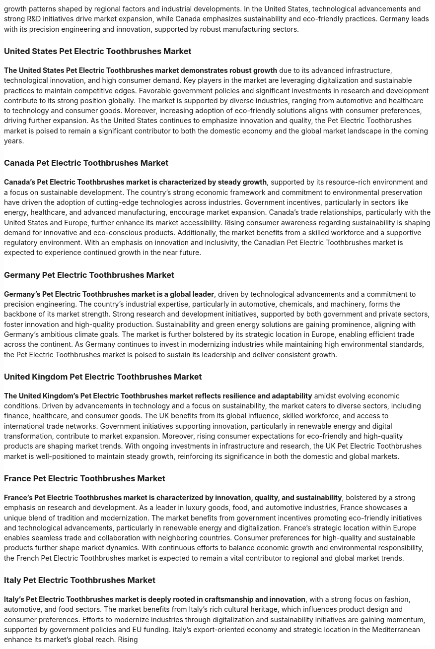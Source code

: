 growth patterns shaped by regional factors and industrial developments. In the United States, technological advancements and strong R&amp;D initiatives drive market expansion, while Canada emphasizes sustainability and eco-friendly practices. Germany leads with its precision engineering and innovation, supported by robust manufacturing sectors.</span></em></p></blockquote><h3><strong>United States Pet Electric Toothbrushes Market</strong></h3><p><strong>The United States Pet Electric Toothbrushes market demonstrates robust growth</strong> due to its advanced infrastructure, technological innovation, and high consumer demand. Key players in the market are leveraging digitalization and sustainable practices to maintain competitive edges. Favorable government policies and significant investments in research and development contribute to its strong position globally. The market is supported by diverse industries, ranging from automotive and healthcare to technology and consumer goods. Moreover, increasing adoption of eco-friendly solutions aligns with consumer preferences, driving further expansion. As the United States continues to emphasize innovation and quality, the Pet Electric Toothbrushes market is poised to remain a significant contributor to both the domestic economy and the global market landscape in the coming years.</p><h3><strong>Canada Pet Electric Toothbrushes Market</strong></h3><p><strong>Canada&rsquo;s Pet Electric Toothbrushes market is characterized by steady growth</strong>, supported by its resource-rich environment and a focus on sustainable development. The country&rsquo;s strong economic framework and commitment to environmental preservation have driven the adoption of cutting-edge technologies across industries. Government incentives, particularly in sectors like energy, healthcare, and advanced manufacturing, encourage market expansion. Canada&rsquo;s trade relationships, particularly with the United States and Europe, further enhance its market accessibility. Rising consumer awareness regarding sustainability is shaping demand for innovative and eco-conscious products. Additionally, the market benefits from a skilled workforce and a supportive regulatory environment. With an emphasis on innovation and inclusivity, the Canadian Pet Electric Toothbrushes market is expected to experience continued growth in the near future.</p><h3><strong>Germany Pet Electric Toothbrushes Market</strong></h3><p><strong>Germany&rsquo;s Pet Electric Toothbrushes market is a global leader</strong>, driven by technological advancements and a commitment to precision engineering. The country&rsquo;s industrial expertise, particularly in automotive, chemicals, and machinery, forms the backbone of its market strength. Strong research and development initiatives, supported by both government and private sectors, foster innovation and high-quality production. Sustainability and green energy solutions are gaining prominence, aligning with Germany&rsquo;s ambitious climate goals. The market is further bolstered by its strategic location in Europe, enabling efficient trade across the continent. As Germany continues to invest in modernizing industries while maintaining high environmental standards, the Pet Electric Toothbrushes market is poised to sustain its leadership and deliver consistent growth.</p><h3><strong>United Kingdom Pet Electric Toothbrushes Market</strong></h3><p><strong>The United Kingdom&rsquo;s Pet Electric Toothbrushes market reflects resilience and adaptability</strong> amidst evolving economic conditions. Driven by advancements in technology and a focus on sustainability, the market caters to diverse sectors, including finance, healthcare, and consumer goods. The UK benefits from its global influence, skilled workforce, and access to international trade networks. Government initiatives supporting innovation, particularly in renewable energy and digital transformation, contribute to market expansion. Moreover, rising consumer expectations for eco-friendly and high-quality products are shaping market trends. With ongoing investments in infrastructure and research, the UK Pet Electric Toothbrushes market is well-positioned to maintain steady growth, reinforcing its significance in both the domestic and global markets.</p><h3><strong>France Pet Electric Toothbrushes Market</strong></h3><p><strong>France&rsquo;s Pet Electric Toothbrushes market is characterized by innovation, quality, and sustainability</strong>, bolstered by a strong emphasis on research and development. As a leader in luxury goods, food, and automotive industries, France showcases a unique blend of tradition and modernization. The market benefits from government incentives promoting eco-friendly initiatives and technological advancements, particularly in renewable energy and digitalization. France&rsquo;s strategic location within Europe enables seamless trade and collaboration with neighboring countries. Consumer preferences for high-quality and sustainable products further shape market dynamics. With continuous efforts to balance economic growth and environmental responsibility, the French Pet Electric Toothbrushes market is expected to remain a vital contributor to regional and global market trends.</p><h3><strong>Italy Pet Electric Toothbrushes Market</strong></h3><p><strong>Italy&rsquo;s Pet Electric Toothbrushes market is deeply rooted in craftsmanship and innovation</strong>, with a strong focus on fashion, automotive, and food sectors. The market benefits from Italy&rsquo;s rich cultural heritage, which influences product design and consumer preferences. Efforts to modernize industries through digitalization and sustainability initiatives are gaining momentum, supported by government policies and EU funding. Italy&rsquo;s export-oriented economy and strategic location in the Mediterranean enhance its market&rsquo;s global reach. Rising
